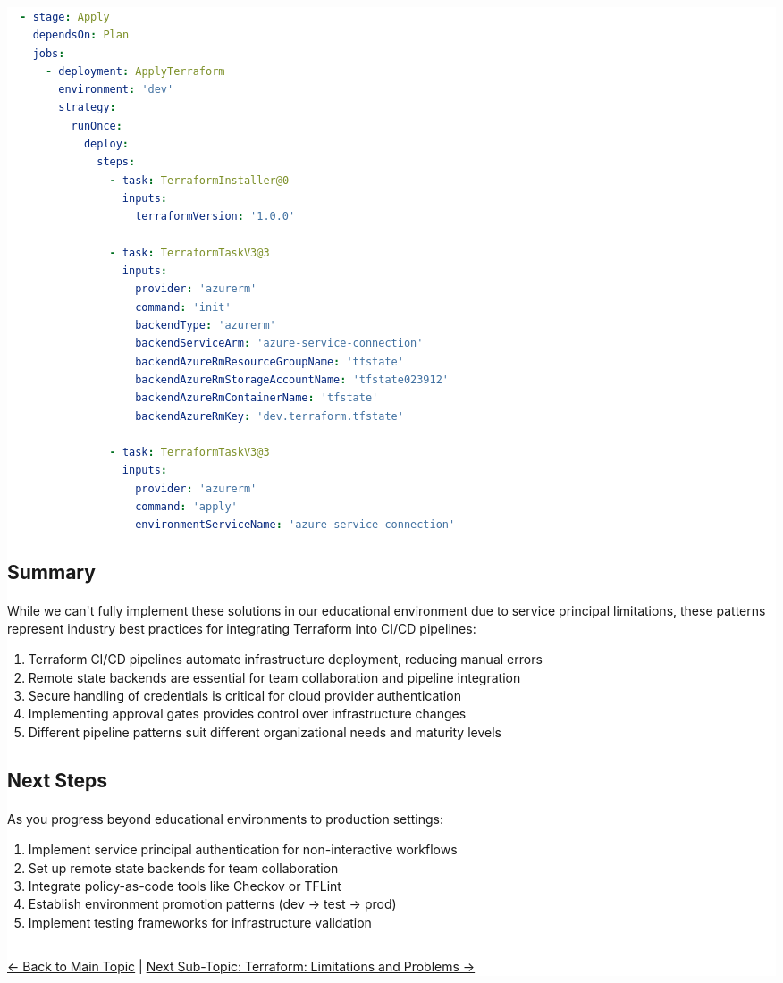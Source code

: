 ```yaml
  - stage: Apply
    dependsOn: Plan
    jobs:
      - deployment: ApplyTerraform
        environment: 'dev'
        strategy:
          runOnce:
            deploy:
              steps:
                - task: TerraformInstaller@0
                  inputs:
                    terraformVersion: '1.0.0'
                
                - task: TerraformTaskV3@3
                  inputs:
                    provider: 'azurerm'
                    command: 'init'
                    backendType: 'azurerm'
                    backendServiceArm: 'azure-service-connection'
                    backendAzureRmResourceGroupName: 'tfstate'
                    backendAzureRmStorageAccountName: 'tfstate023912'
                    backendAzureRmContainerName: 'tfstate'
                    backendAzureRmKey: 'dev.terraform.tfstate'
                
                - task: TerraformTaskV3@3
                  inputs:
                    provider: 'azurerm'
                    command: 'apply'
                    environmentServiceName: 'azure-service-connection'
```

## Summary

While we can't fully implement these solutions in our educational environment due to service principal limitations, these patterns represent industry best practices for integrating Terraform into CI/CD pipelines:

1. Terraform CI/CD pipelines automate infrastructure deployment, reducing manual errors
2. Remote state backends are essential for team collaboration and pipeline integration
3. Secure handling of credentials is critical for cloud provider authentication
4. Implementing approval gates provides control over infrastructure changes
5. Different pipeline patterns suit different organizational needs and maturity levels

## Next Steps

As you progress beyond educational environments to production settings:

1. Implement service principal authentication for non-interactive workflows
2. Set up remote state backends for team collaboration
3. Integrate policy-as-code tools like Checkov or TFLint
4. Establish environment promotion patterns (dev -> test -> prod)
5. Implement testing frameworks for infrastructure validation

---

[<- Back to Main Topic](./06-terraform-hands-on.md) | [Next Sub-Topic: Terraform: Limitations and Problems ->](./07-terraform-limitations-problems.md)